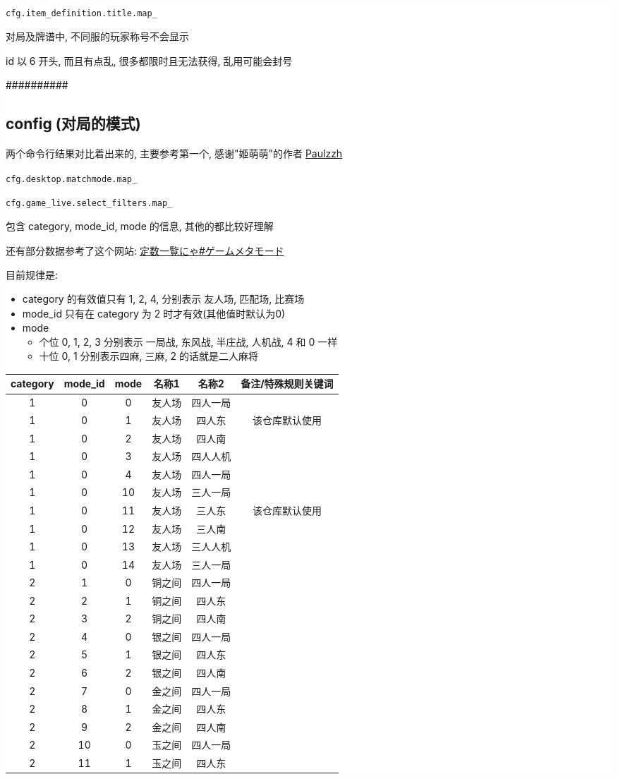 `cfg.item_definition.title.map_`

对局及牌谱中, 不同服的玩家称号不会显示

id 以 6 开头, 而且有点乱, 很多都限时且无法获得, 乱用可能会封号

##########

## config (对局的模式)

两个命令行结果对比着出来的, 主要参考第一个, 感谢"姬萌萌"的作者 [Paulzzh](https://space.bilibili.com/73796753)

`cfg.desktop.matchmode.map_`

`cfg.game_live.select_filters.map_`

包含 category, mode_id, mode 的信息, 其他的都比较好理解

还有部分数据参考了这个网站: [定数一覧にゃ#ゲームメタモード](https://wikiwiki.jp/majsoul-api/%E5%AE%9A%E6%95%B0%E4%B8%80%E8%A6%A7%E3%81%AB%E3%82%83#bd8d1986)

目前规律是:

- category 的有效值只有 1, 2, 4, 分别表示 友人场, 匹配场, 比赛场
- mode_id 只有在 category 为 2 时才有效(其他值时默认为0)
- mode
    - 个位 0, 1, 2, 3 分别表示 一局战, 东风战, 半庄战, 人机战, 4 和 0 一样
    - 十位 0, 1 分别表示四麻, 三麻, 2 的话就是二人麻将

| category | mode_id | mode |  名称1  | 名称2  |      备注/特殊规则关键词       |
|:--------:|:-------:|:----:|:-----:|:----:|:---------------------:|
|    1     |    0    |  0   |  友人场  | 四人一局 |
|    1     |    0    |  1   |  友人场  | 四人东  |        该仓库默认使用        |
|    1     |    0    |  2   |  友人场  | 四人南  |
|    1     |    0    |  3   |  友人场  | 四人人机 |
|    1     |    0    |  4   |  友人场  | 四人一局 |
|    1     |    0    |  10  |  友人场  | 三人一局 |
|    1     |    0    |  11  |  友人场  | 三人东  |        该仓库默认使用        |
|    1     |    0    |  12  |  友人场  | 三人南  |
|    1     |    0    |  13  |  友人场  | 三人人机 |
|    1     |    0    |  14  |  友人场  | 三人一局 |
|    2     |    1    |  0   |  铜之间  | 四人一局 |
|    2     |    2    |  1   |  铜之间  | 四人东  |
|    2     |    3    |  2   |  铜之间  | 四人南  |
|    2     |    4    |  0   |  银之间  | 四人一局 |
|    2     |    5    |  1   |  银之间  | 四人东  |
|    2     |    6    |  2   |  银之间  | 四人南  |
|    2     |    7    |  0   |  金之间  | 四人一局 |
|    2     |    8    |  1   |  金之间  | 四人东  |
|    2     |    9    |  2   |  金之间  | 四人南  |
|    2     |   10    |  0   |  玉之间  | 四人一局 |
|    2     |   11    |  1   |  玉之间  | 四人东  |